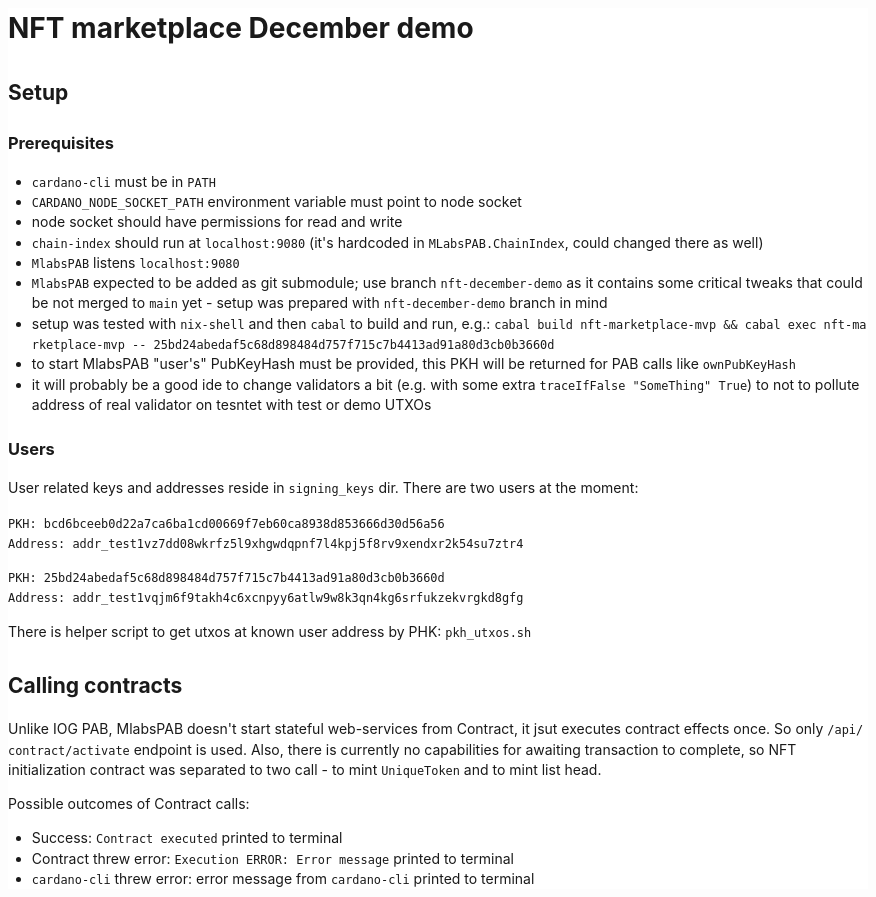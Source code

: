 # NFT marketplace December demo

## Setup

### Prerequisites

- `cardano-cli` must be in `PATH`
- `CARDANO_NODE_SOCKET_PATH` environment variable must point to node socket
- node socket should have permissions for read and write
- `chain-index` should run at `localhost:9080` (it's hardcoded in `MLabsPAB.ChainIndex`, could changed there as well)
- `MlabsPAB` listens `localhost:9080`
- `MlabsPAB` expected to be added as git submodule; use branch `nft-december-demo` as it contains some critical tweaks that could be not merged to `main` yet - setup was prepared with `nft-december-demo` branch in mind
- setup was tested with `nix-shell` and then `cabal` to build and run, e.g.: `cabal build nft-marketplace-mvp && cabal exec nft-marketplace-mvp -- 25bd24abedaf5c68d898484d757f715c7b4413ad91a80d3cb0b3660d`
- to start MlabsPAB "user's" PubKeyHash must be provided, this PKH will be returned for PAB calls like `ownPubKeyHash`
- it will probably be a good ide to change validators a bit (e.g. with some extra `traceIfFalse "SomeThing" True`) to not to pollute address of real validator on tesntet with test or demo UTXOs 

### Users

User related keys and addresses reside in `signing_keys` dir.
There are two users at the moment:

```
PKH: bcd6bceeb0d22a7ca6ba1cd00669f7eb60ca8938d853666d30d56a56
Address: addr_test1vz7dd08wkrfz5l9xhgwdqpnf7l4kpj5f8rv9xendxr2k54su7ztr4
```

```
PKH: 25bd24abedaf5c68d898484d757f715c7b4413ad91a80d3cb0b3660d
Address: addr_test1vqjm6f9takh4c6xcnpyy6atlw9w8k3qn4kg6srfukzekvrgkd8gfg
```

There is helper script to get utxos at known user address by PHK: `pkh_utxos.sh`

## Calling contracts

Unlike IOG PAB, MlabsPAB doesn't start stateful web-services from Contract, it jsut executes contract effects once. So only `/api/contract/activate` endpoint is used. Also, there is currently no capabilities for awaiting transaction to complete, so NFT initialization contract was separated to two call - to mint `UniqueToken` and to mint list head.

Possible outcomes of Contract calls:
- Success: `Contract executed` printed to terminal
- Contract threw error: `Execution ERROR: Error message` printed to terminal
- `cardano-cli` threw error: error message from `cardano-cli` printed to terminal

